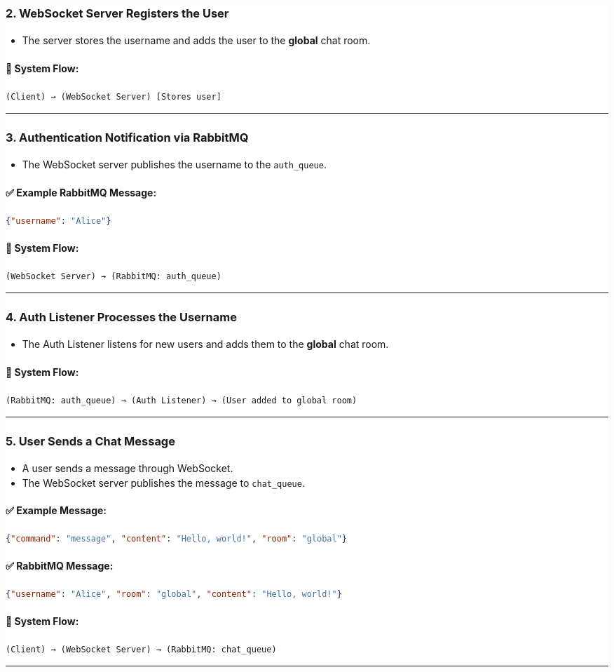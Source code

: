 
### **2. WebSocket Server Registers the User**
- The server stores the username and adds the user to the **global** chat room.

#### 📌 System Flow:
```
(Client) → (WebSocket Server) [Stores user]
```

---

### **3. Authentication Notification via RabbitMQ**
- The WebSocket server publishes the username to the `auth_queue`.

#### ✅ Example RabbitMQ Message:
```json
{"username": "Alice"}
```

#### 📌 System Flow:
```
(WebSocket Server) → (RabbitMQ: auth_queue)
```

---

### **4. Auth Listener Processes the Username**
- The Auth Listener listens for new users and adds them to the **global** chat room.

#### 📌 System Flow:
```
(RabbitMQ: auth_queue) → (Auth Listener) → (User added to global room)
```

---

### **5. User Sends a Chat Message**
- A user sends a message through WebSocket.
- The WebSocket server publishes the message to `chat_queue`.

#### ✅ Example Message:
```json
{"command": "message", "content": "Hello, world!", "room": "global"}
```

#### ✅ RabbitMQ Message:
```json
{"username": "Alice", "room": "global", "content": "Hello, world!"}
```

#### 📌 System Flow:
```
(Client) → (WebSocket Server) → (RabbitMQ: chat_queue)
```

---